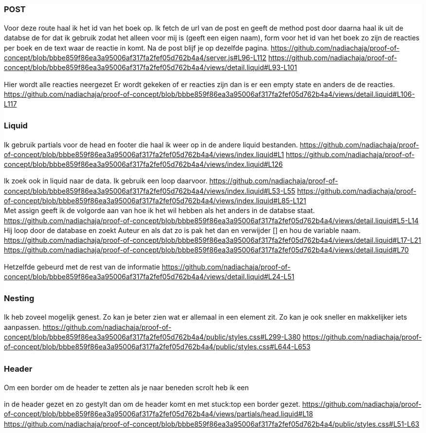 ### POST
Voor deze route haal ik het id van het boek op. Ik fetch de url van de post en geeft de method post door daarna haal ik uit de databse de for dat ik gebruik zodat het alleen voor mij is (geeft een eigen naam), form voor het id van het boek zo zijn de reacties per boek en de text waar de reactie in komt. 
Na de post blijf je op dezelfde pagina.
https://github.com/nadiachaja/proof-of-concept/blob/bbbe859f86ea3a95006af317fa2fef05d762b4a4/server.js#L96-L112
https://github.com/nadiachaja/proof-of-concept/blob/bbbe859f86ea3a95006af317fa2fef05d762b4a4/views/detail.liquid#L93-L101

Hier wordt alle reacties neergezet Er wordt gekeken of er reacties zijn dan is er een empty state en anders de de reacties. 
https://github.com/nadiachaja/proof-of-concept/blob/bbbe859f86ea3a95006af317fa2fef05d762b4a4/views/detail.liquid#L106-L117

### Liquid
Ik gebruik partials voor de head en footer die haal ik weer op in de andere liquid bestanden.
https://github.com/nadiachaja/proof-of-concept/blob/bbbe859f86ea3a95006af317fa2fef05d762b4a4/views/index.liquid#L1
https://github.com/nadiachaja/proof-of-concept/blob/bbbe859f86ea3a95006af317fa2fef05d762b4a4/views/index.liquid#L126

Ik zoek ook in liquid naar de data. Ik gebruik een loop daarvoor. 
https://github.com/nadiachaja/proof-of-concept/blob/bbbe859f86ea3a95006af317fa2fef05d762b4a4/views/index.liquid#L53-L55
https://github.com/nadiachaja/proof-of-concept/blob/bbbe859f86ea3a95006af317fa2fef05d762b4a4/views/index.liquid#L85-L121
<br>
Met assign geeft ik de volgorde aan van hoe ik het wil hebben als het anders in de databse staat.
https://github.com/nadiachaja/proof-of-concept/blob/bbbe859f86ea3a95006af317fa2fef05d762b4a4/views/detail.liquid#L5-L14
Hij loop door de database en zoekt Auteur en als dat zo is pak het dan en verwijder [] en hou de variable naam.
https://github.com/nadiachaja/proof-of-concept/blob/bbbe859f86ea3a95006af317fa2fef05d762b4a4/views/detail.liquid#L17-L21
https://github.com/nadiachaja/proof-of-concept/blob/bbbe859f86ea3a95006af317fa2fef05d762b4a4/views/detail.liquid#L70

Hetzelfde gebeurd met de rest van de informatie
https://github.com/nadiachaja/proof-of-concept/blob/bbbe859f86ea3a95006af317fa2fef05d762b4a4/views/detail.liquid#L24-L51

### Nesting
Ik heb zoveel mogelijk genest. Zo kan je beter zien wat er allemaal in een element zit. Zo kan je ook sneller en makkelijker iets aanpassen.
https://github.com/nadiachaja/proof-of-concept/blob/bbbe859f86ea3a95006af317fa2fef05d762b4a4/public/styles.css#L299-L380
https://github.com/nadiachaja/proof-of-concept/blob/bbbe859f86ea3a95006af317fa2fef05d762b4a4/public/styles.css#L644-L653

### Header
Om een border om de header te zetten als je naar beneden scrolt heb ik een <div> in de header gezet en zo gestylt dan om de header komt en met stuck:top een border gezet.
https://github.com/nadiachaja/proof-of-concept/blob/bbbe859f86ea3a95006af317fa2fef05d762b4a4/views/partials/head.liquid#L18
https://github.com/nadiachaja/proof-of-concept/blob/bbbe859f86ea3a95006af317fa2fef05d762b4a4/public/styles.css#L51-L63
<video src="https://github.com/user-attachments/assets/22ef7617-3c80-4816-941a-a5f1061544b1" controls muted autoplay playsinline></video>
